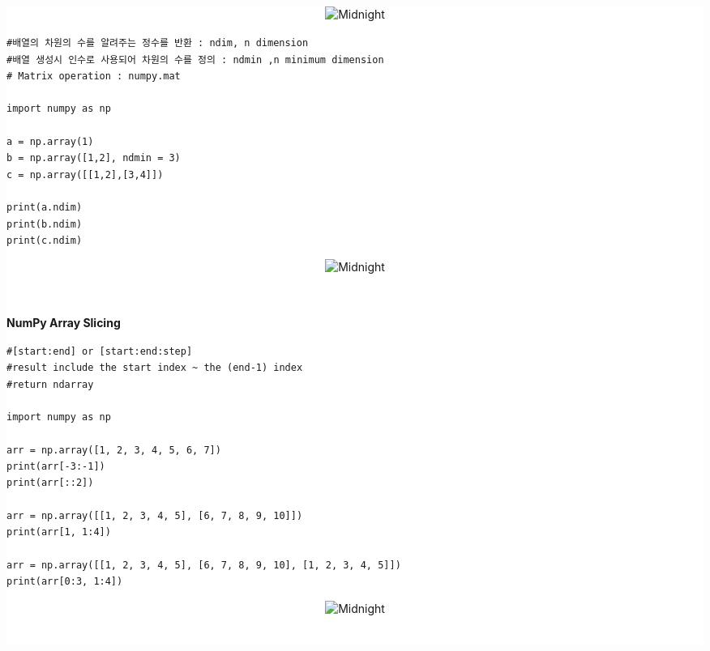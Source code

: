 <figure>
  <center><img src="/Fortune/assets/Numpy/02.png" alt="Midnight" style="width:100%"></center>
</figure>

```{.python}
#배열의 차원의 수를 알려주는 정수를 반환 : ndim, n dimension
#배열 생성시 인수로 사용되어 차원의 수를 정의 : ndmin ,n minimum dimension
# Matrix operation : numpy.mat

import numpy as np

a = np.array(1)
b = np.array([1,2], ndmin = 3)
c = np.array([[1,2],[3,4]])

print(a.ndim)
print(b.ndim)
print(c.ndim)

```

<figure>
  <center><img src="/Fortune/assets/Numpy/03.png" alt="Midnight" style="width:100%"></center>
</figure>

<br>

__NumPy Array Slicing__

```{.python}
#[start:end] or [start:end:step]
#result include the start index ~ the (end-1) index
#return ndarray

import numpy as np

arr = np.array([1, 2, 3, 4, 5, 6, 7])
print(arr[-3:-1])
print(arr[::2])

arr = np.array([[1, 2, 3, 4, 5], [6, 7, 8, 9, 10]])
print(arr[1, 1:4])

arr = np.array([[1, 2, 3, 4, 5], [6, 7, 8, 9, 10], [1, 2, 3, 4, 5]])
print(arr[0:3, 1:4])

```

<figure>
  <center><img src="/Fortune/assets/Numpy/04.png" alt="Midnight" style="width:100%"></center>
</figure>

<br>
